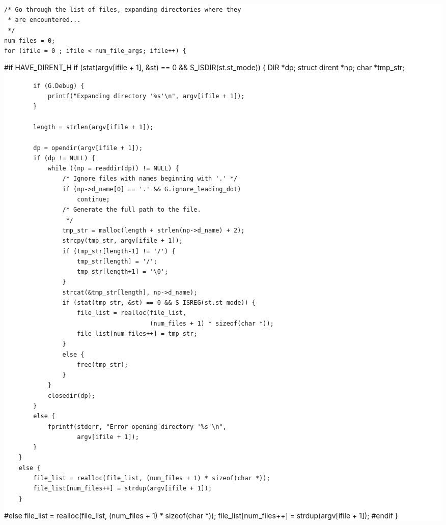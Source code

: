     /* Go through the list of files, expanding directories where they
     * are encountered...
     */
    num_files = 0;
    for (ifile = 0 ; ifile < num_file_args; ifile++) {
#if HAVE_DIRENT_H
        if (stat(argv[ifile + 1], &st) == 0 && S_ISDIR(st.st_mode)) {
            DIR *dp;
            struct dirent *np;
            char *tmp_str;

            if (G.Debug) {
                printf("Expanding directory '%s'\n", argv[ifile + 1]);
            }

            length = strlen(argv[ifile + 1]);

            dp = opendir(argv[ifile + 1]);
            if (dp != NULL) {
                while ((np = readdir(dp)) != NULL) {
                    /* Ignore files with names beginning with '.' */
                    if (np->d_name[0] == '.' && G.ignore_leading_dot)
                        continue;
                    /* Generate the full path to the file.
                     */
                    tmp_str = malloc(length + strlen(np->d_name) + 2);
                    strcpy(tmp_str, argv[ifile + 1]);
                    if (tmp_str[length-1] != '/') {
                        tmp_str[length] = '/';
                        tmp_str[length+1] = '\0';
                    }
                    strcat(&tmp_str[length], np->d_name);
                    if (stat(tmp_str, &st) == 0 && S_ISREG(st.st_mode)) {
                        file_list = realloc(file_list,
                                            (num_files + 1) * sizeof(char *));
                        file_list[num_files++] = tmp_str;
                    }
                    else {
                        free(tmp_str);
                    }
                }
                closedir(dp);
            }
            else {
                fprintf(stderr, "Error opening directory '%s'\n", 
                        argv[ifile + 1]);
            }
        }
        else {
            file_list = realloc(file_list, (num_files + 1) * sizeof(char *));
            file_list[num_files++] = strdup(argv[ifile + 1]);
        }
#else
        file_list = realloc(file_list, (num_files + 1) * sizeof(char *));
        file_list[num_files++] = strdup(argv[ifile + 1]);
#endif
    }
